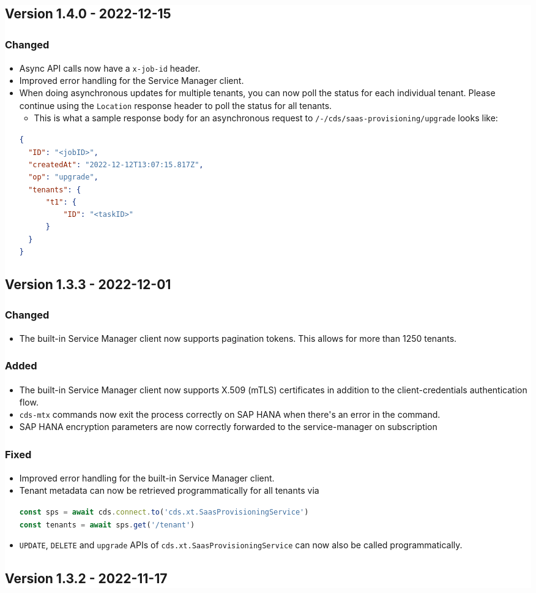 ## Version 1.4.0 - 2022-12-15

### Changed

- Async API calls now have a `x-job-id` header.
- Improved error handling for the Service Manager client.
- When doing asynchronous updates for multiple tenants, you can now poll the status for each individual tenant. Please continue using the `Location` response header to poll the status for all tenants.
  + This is what a sample response body for an asynchronous request to `/-/cds/saas-provisioning/upgrade` looks like:
  ```json
  {
    "ID": "<jobID>",
    "createdAt": "2022-12-12T13:07:15.817Z",
    "op": "upgrade",
    "tenants": {
        "t1": {
            "ID": "<taskID>"
        }
    }
  }
  ```

## Version 1.3.3 - 2022-12-01

### Changed

- The built-in Service Manager client now supports pagination tokens. This allows for more than 1250 tenants.

### Added

- The built-in Service Manager client now supports X.509 (mTLS) certificates in addition to the client-credentials authentication flow.
- `cds-mtx` commands now exit the process correctly on SAP HANA when there's an error in the command.
- SAP HANA encryption parameters are now correctly forwarded to the service-manager on subscription

### Fixed

- Improved error handling for the built-in Service Manager client.
- Tenant metadata can now be retrieved programmatically for all tenants via
    ```js
    const sps = await cds.connect.to('cds.xt.SaasProvisioningService')
    const tenants = await sps.get('/tenant')
    ```
- `UPDATE`, `DELETE` and `upgrade` APIs of `cds.xt.SaasProvisioningService` can now also be called programmatically.

## Version 1.3.2 - 2022-11-17
